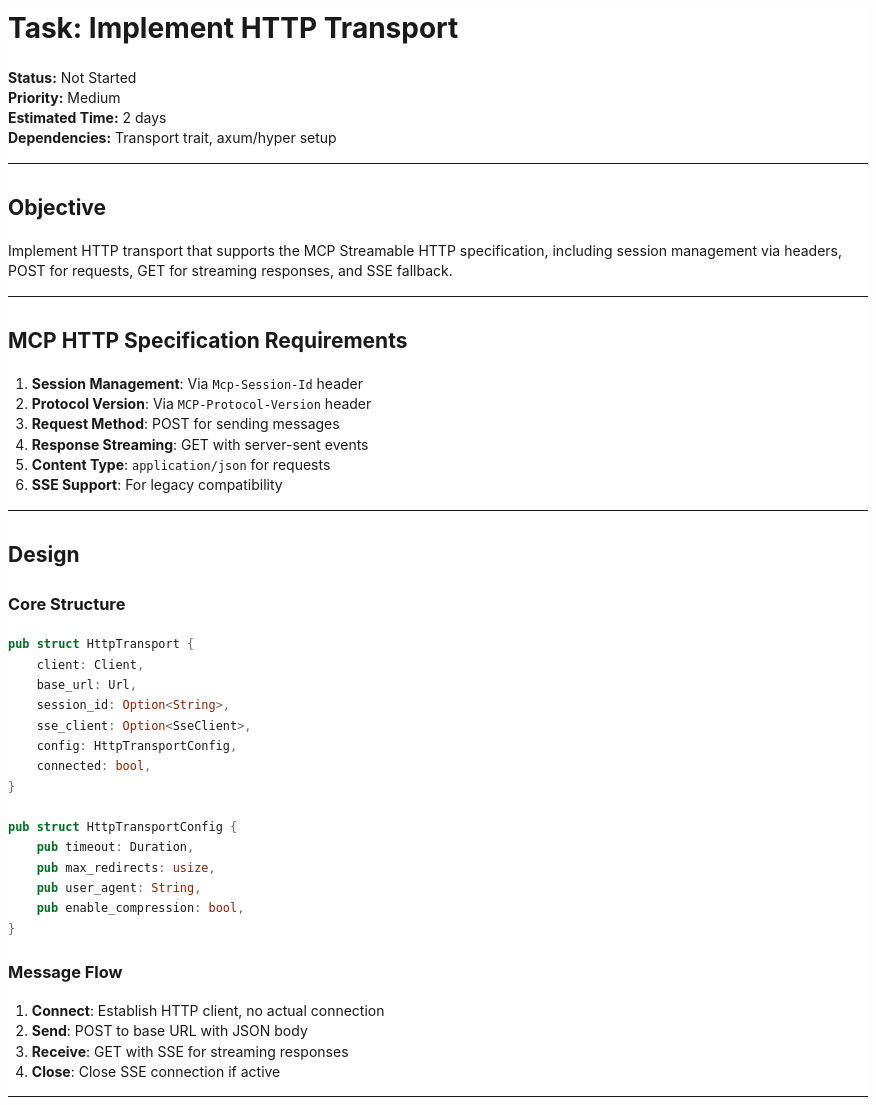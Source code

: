 # Task: Implement HTTP Transport

**Status:** Not Started  
**Priority:** Medium  
**Estimated Time:** 2 days  
**Dependencies:** Transport trait, axum/hyper setup

---

## Objective

Implement HTTP transport that supports the MCP Streamable HTTP specification, including session management via headers, POST for requests, GET for streaming responses, and SSE fallback.

---

## MCP HTTP Specification Requirements

1. **Session Management**: Via `Mcp-Session-Id` header
2. **Protocol Version**: Via `MCP-Protocol-Version` header  
3. **Request Method**: POST for sending messages
4. **Response Streaming**: GET with server-sent events
5. **Content Type**: `application/json` for requests
6. **SSE Support**: For legacy compatibility

---

## Design

### Core Structure
```rust
pub struct HttpTransport {
    client: Client,
    base_url: Url,
    session_id: Option<String>,
    sse_client: Option<SseClient>,
    config: HttpTransportConfig,
    connected: bool,
}

pub struct HttpTransportConfig {
    pub timeout: Duration,
    pub max_redirects: usize,
    pub user_agent: String,
    pub enable_compression: bool,
}
```

### Message Flow
1. **Connect**: Establish HTTP client, no actual connection
2. **Send**: POST to base URL with JSON body
3. **Receive**: GET with SSE for streaming responses
4. **Close**: Close SSE connection if active

---